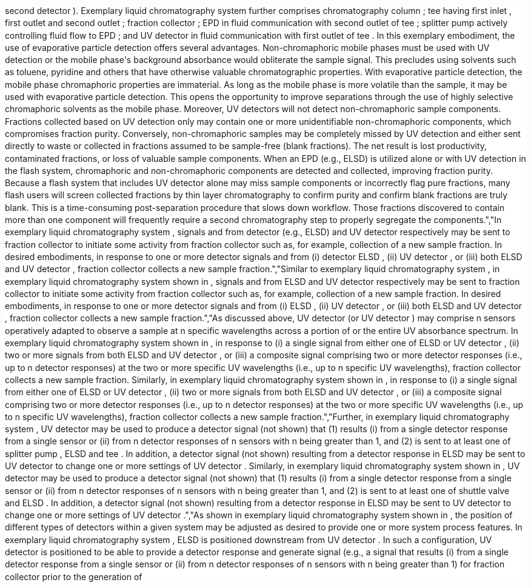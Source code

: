second detector ). Exemplary liquid chromatography system  further comprises chromatography column ; tee  having first inlet , first outlet  and second outlet ; fraction collector ; EPD  in fluid communication with second outlet  of tee ; splitter pump  actively controlling fluid flow to EPD ; and UV detector  in fluid communication with first outlet  of tee . In this exemplary embodiment, the use of evaporative particle detection offers several advantages. Non-chromaphoric mobile phases must be used with UV detection or the mobile phase's background absorbance would obliterate the sample signal. This precludes using solvents such as toluene, pyridine and others that have otherwise valuable chromatographic properties. With evaporative particle detection, the mobile phase chromaphoric properties are immaterial. As long as the mobile phase is more volatile than the sample, it may be used with evaporative particle detection. This opens the opportunity to improve separations through the use of highly selective chromaphoric solvents as the mobile phase. Moreover, UV detectors will not detect non-chromaphoric sample components. Fractions collected based on UV detection only may contain one or more unidentifiable non-chromaphoric components, which compromises fraction purity. Conversely, non-chromaphoric samples may be completely missed by UV detection and either sent directly to waste or collected in fractions assumed to be sample-free (blank fractions). The net result is lost productivity, contaminated fractions, or loss of valuable sample components. When an EPD (e.g., ELSD) is utilized alone or with UV detection in the flash system, chromaphoric and non-chromaphoric components are detected and collected, improving fraction purity. Because a flash system that includes UV detector alone may miss sample components or incorrectly flag pure fractions, many flash users will screen collected fractions by thin layer chromatography to confirm purity and confirm blank fractions are truly blank. This is a time-consuming post-separation procedure that slows down workflow. Those fractions discovered to contain more than one component will frequently require a second chromatography step to properly segregate the components.","In exemplary liquid chromatography system , signals  and  from detector (e.g., ELSD)  and UV detector  respectively may be sent to fraction collector  to initiate some activity from fraction collector  such as, for example, collection of a new sample fraction. In desired embodiments, in response to one or more detector signals  and  from (i) detector ELSD , (ii) UV detector , or (iii) both ELSD  and UV detector , fraction collector  collects a new sample fraction.","Similar to exemplary liquid chromatography system , in exemplary liquid chromatography system  shown in , signals  and  from ELSD  and UV detector  respectively may be sent to fraction collector  to initiate some activity from fraction collector  such as, for example, collection of a new sample fraction. In desired embodiments, in response to one or more detector signals  and  from (i) ELSD , (ii) UV detector , or (iii) both ELSD  and UV detector , fraction collector  collects a new sample fraction.","As discussed above, UV detector  (or UV detector ) may comprise n sensors operatively adapted to observe a sample at n specific wavelengths across a portion of or the entire UV absorbance spectrum. In exemplary liquid chromatography system  shown in , in response to (i) a single signal from either one of ELSD  or UV detector , (ii) two or more signals from both ELSD  and UV detector , or (iii) a composite signal comprising two or more detector responses (i.e., up to n detector responses) at the two or more specific UV wavelengths (i.e., up to n specific UV wavelengths), fraction collector  collects a new sample fraction. Similarly, in exemplary liquid chromatography system  shown in , in response to (i) a single signal from either one of ELSD  or UV detector , (ii) two or more signals from both ELSD  and UV detector , or (iii) a composite signal comprising two or more detector responses (i.e., up to n detector responses) at the two or more specific UV wavelengths (i.e., up to n specific UV wavelengths), fraction collector  collects a new sample fraction.","Further, in exemplary liquid chromatography system , UV detector  may be used to produce a detector signal (not shown) that (1) results (i) from a single detector response from a single sensor or (ii) from n detector responses of n sensors with n being greater than 1, and (2) is sent to at least one of splitter pump , ELSD  and tee . In addition, a detector signal (not shown) resulting from a detector response in ELSD  may be sent to UV detector  to change one or more settings of UV detector . Similarly, in exemplary liquid chromatography system  shown in , UV detector  may be used to produce a detector signal (not shown) that (1) results (i) from a single detector response from a single sensor or (ii) from n detector responses of n sensors with n being greater than 1, and (2) is sent to at least one of shuttle valve  and ELSD . In addition, a detector signal (not shown) resulting from a detector response in ELSD  may be sent to UV detector  to change one or more settings of UV detector .","As shown in exemplary liquid chromatography system  shown in , the position of different types of detectors within a given system may be adjusted as desired to provide one or more system process features. In exemplary liquid chromatography system , ELSD  is positioned downstream from UV detector . In such a configuration, UV detector  is positioned to be able to provide a detector response and generate signal  (e.g., a signal that results (i) from a single detector response from a single sensor or (ii) from n detector responses of n sensors with n being greater than 1) for fraction collector  prior to the generation of